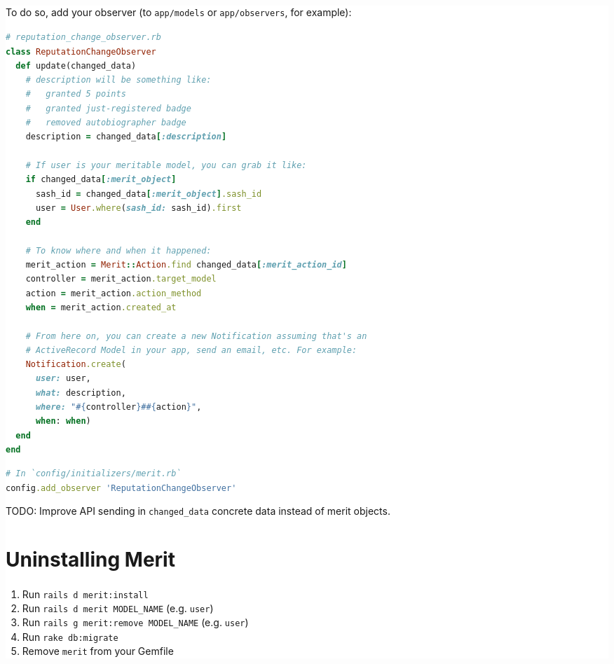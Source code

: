 To do so, add your observer (to `app/models` or `app/observers`, for example):

```ruby
# reputation_change_observer.rb
class ReputationChangeObserver
  def update(changed_data)
    # description will be something like:
    #   granted 5 points
    #   granted just-registered badge
    #   removed autobiographer badge
    description = changed_data[:description]

    # If user is your meritable model, you can grab it like:
    if changed_data[:merit_object]
      sash_id = changed_data[:merit_object].sash_id
      user = User.where(sash_id: sash_id).first
    end

    # To know where and when it happened:
    merit_action = Merit::Action.find changed_data[:merit_action_id]
    controller = merit_action.target_model
    action = merit_action.action_method
    when = merit_action.created_at

    # From here on, you can create a new Notification assuming that's an
    # ActiveRecord Model in your app, send an email, etc. For example:
    Notification.create(
      user: user,
      what: description,
      where: "#{controller}##{action}",
      when: when)
  end
end
```
```ruby
# In `config/initializers/merit.rb`
config.add_observer 'ReputationChangeObserver'
```

TODO: Improve API sending in `changed_data` concrete data instead of merit
objects.


# Uninstalling Merit

1. Run `rails d merit:install`
2. Run `rails d merit MODEL_NAME` (e.g. `user`)
3. Run `rails g merit:remove MODEL_NAME` (e.g. `user`)
4. Run `rake db:migrate`
5. Remove `merit` from your Gemfile
